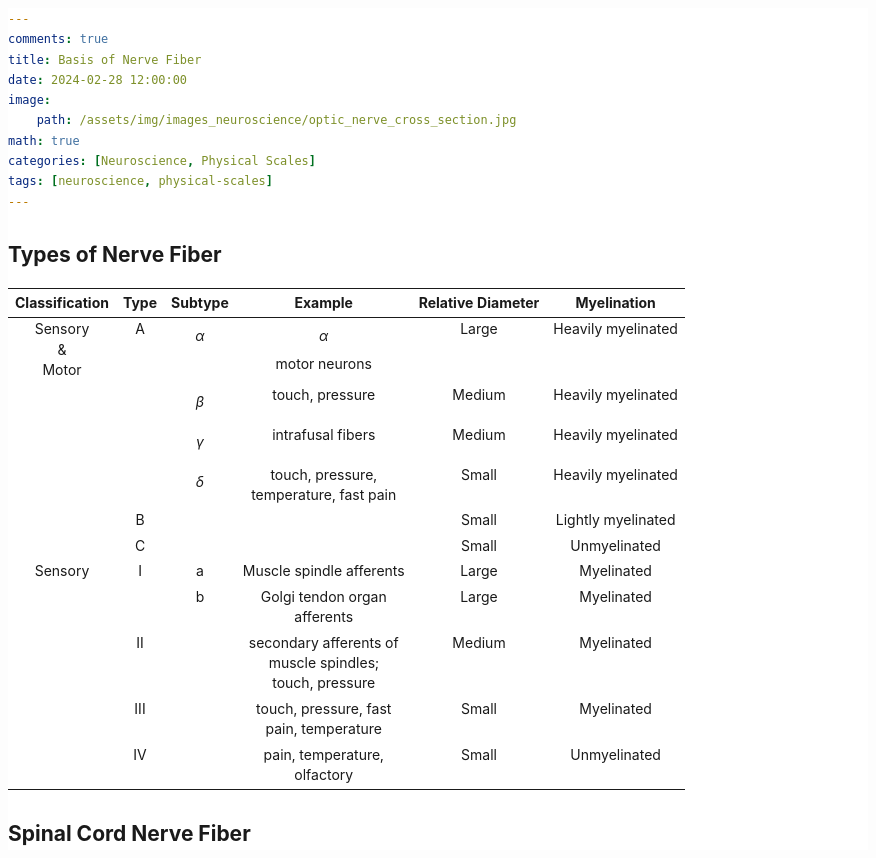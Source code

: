 ```yaml
---
comments: true
title: Basis of Nerve Fiber
date: 2024-02-28 12:00:00
image:
    path: /assets/img/images_neuroscience/optic_nerve_cross_section.jpg
math: true
categories: [Neuroscience, Physical Scales]
tags: [neuroscience, physical-scales]
---
```


## Types of Nerve Fiber

|      Classification       | Type |   Subtype    |                           Example                            | Relative Diameter |    Myelination     |
| :-----------------------: | :--: | :----------: | :----------------------------------------------------------: | :---------------: | :----------------: |
| Sensory<br />&<br />Motor |  A   | $$ \alpha $$ |                  $$ \alpha $$ motor neurons                  |       Large       | Heavily myelinated |
|                           |      | $$ \beta $$  |                       touch, pressure                        |      Medium       | Heavily myelinated |
|                           |      | $$ \gamma $$ |                      intrafusal fibers                       |      Medium       | Heavily myelinated |
|                           |      | $$ \delta $$ |        touch, pressure,<br /> temperature, fast pain         |       Small       | Heavily myelinated |
|                           |  B   |              |                                                              |       Small       | Lightly myelinated |
|                           |  C   |              |                                                              |       Small       |    Unmyelinated    |
|          Sensory          |  I   |      a       |                   Muscle spindle afferents                   |       Large       |     Myelinated     |
|                           |      |      b       |              Golgi tendon organ<br /> afferents              |       Large       |     Myelinated     |
|                           |  II  |              | secondary afferents of <br />muscle spindles;<br />touch, pressure |      Medium       |     Myelinated     |
|                           | III  |              |        touch, pressure, fast <br />pain, temperature         |       Small       |     Myelinated     |
|                           |  IV  |              |              pain, temperature,<br />olfactory               |       Small       |    Unmyelinated    |

## Spinal Cord Nerve Fiber
